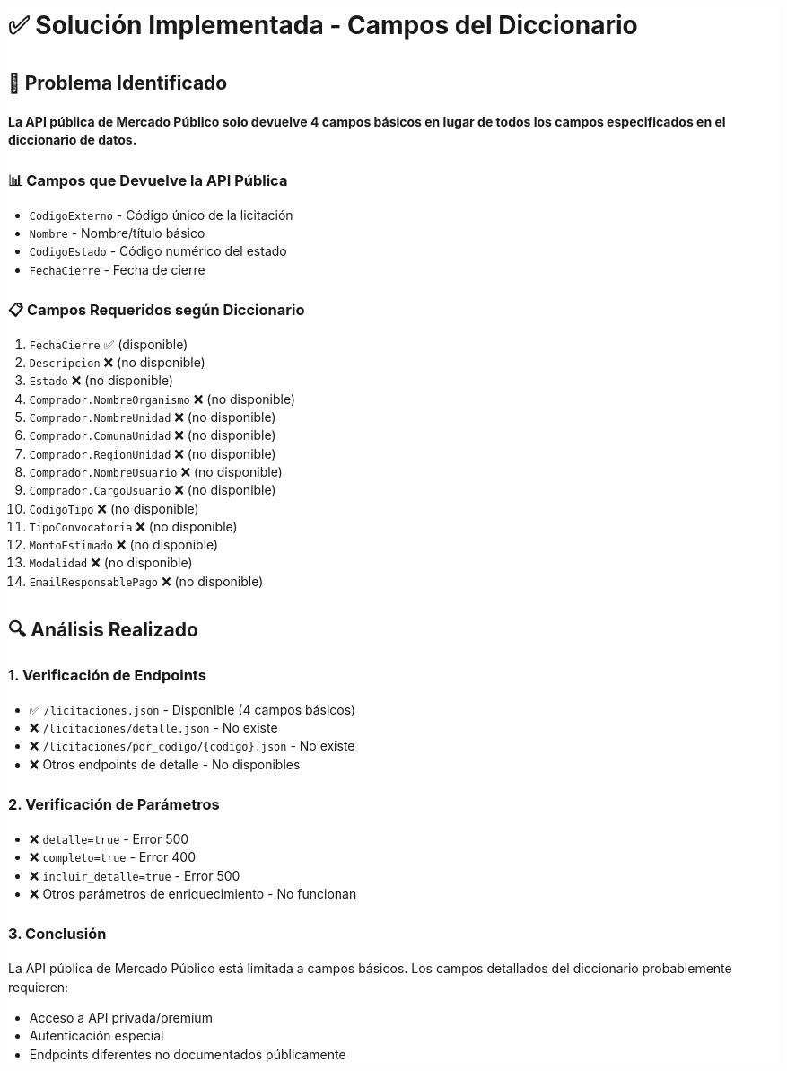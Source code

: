 # ✅ Solución Implementada - Campos del Diccionario

## 🎯 Problema Identificado

**La API pública de Mercado Público solo devuelve 4 campos básicos en lugar de todos los campos especificados en el diccionario de datos.**

### 📊 Campos que Devuelve la API Pública
- `CodigoExterno` - Código único de la licitación
- `Nombre` - Nombre/título básico
- `CodigoEstado` - Código numérico del estado
- `FechaCierre` - Fecha de cierre

### 📋 Campos Requeridos según Diccionario
1. `FechaCierre` ✅ (disponible)
2. `Descripcion` ❌ (no disponible)
3. `Estado` ❌ (no disponible)
4. `Comprador.NombreOrganismo` ❌ (no disponible)
5. `Comprador.NombreUnidad` ❌ (no disponible)
6. `Comprador.ComunaUnidad` ❌ (no disponible)
7. `Comprador.RegionUnidad` ❌ (no disponible)
8. `Comprador.NombreUsuario` ❌ (no disponible)
9. `Comprador.CargoUsuario` ❌ (no disponible)
10. `CodigoTipo` ❌ (no disponible)
11. `TipoConvocatoria` ❌ (no disponible)
12. `MontoEstimado` ❌ (no disponible)
13. `Modalidad` ❌ (no disponible)
14. `EmailResponsablePago` ❌ (no disponible)

## 🔍 Análisis Realizado

### 1. **Verificación de Endpoints**
- ✅ `/licitaciones.json` - Disponible (4 campos básicos)
- ❌ `/licitaciones/detalle.json` - No existe
- ❌ `/licitaciones/por_codigo/{codigo}.json` - No existe
- ❌ Otros endpoints de detalle - No disponibles

### 2. **Verificación de Parámetros**
- ❌ `detalle=true` - Error 500
- ❌ `completo=true` - Error 400
- ❌ `incluir_detalle=true` - Error 500
- ❌ Otros parámetros de enriquecimiento - No funcionan

### 3. **Conclusión**
La API pública de Mercado Público está limitada a campos básicos. Los campos detallados del diccionario probablemente requieren:
- Acceso a API privada/premium
- Autenticación especial
- Endpoints diferentes no documentados públicamente
